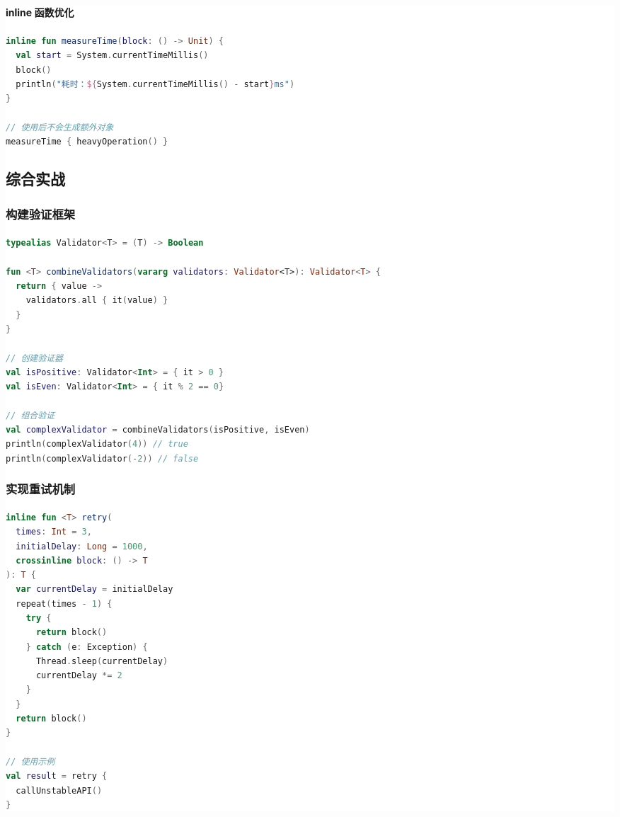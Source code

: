 #### inline 函数优化

```kotlin
inline fun measureTime(block: () -> Unit) {
  val start = System.currentTimeMillis()
  block()
  println("耗时：${System.currentTimeMillis() - start}ms")
}

// 使用后不会生成额外对象
measureTime { heavyOperation() }
```

## 综合实战

### 构建验证框架

```kotlin
typealias Validator<T> = (T) -> Boolean

fun <T> combineValidators(vararg validators: Validator<T>): Validator<T> {
  return { value -> 
    validators.all { it(value) }
  }
}

// 创建验证器
val isPositive: Validator<Int> = { it > 0 }
val isEven: Validator<Int> = { it % 2 == 0}

// 组合验证
val complexValidator = combineValidators(isPositive, isEven)
println(complexValidator(4)) // true
println(complexValidator(-2)) // false
```
### 实现重试机制

```kotlin
inline fun <T> retry(
  times: Int = 3,
  initialDelay: Long = 1000,
  crossinline block: () -> T
): T {
  var currentDelay = initialDelay
  repeat(times - 1) {
    try {
      return block()
    } catch (e: Exception) {
      Thread.sleep(currentDelay)
      currentDelay *= 2
    }
  }
  return block()
}

// 使用示例
val result = retry {
  callUnstableAPI()
}
```
